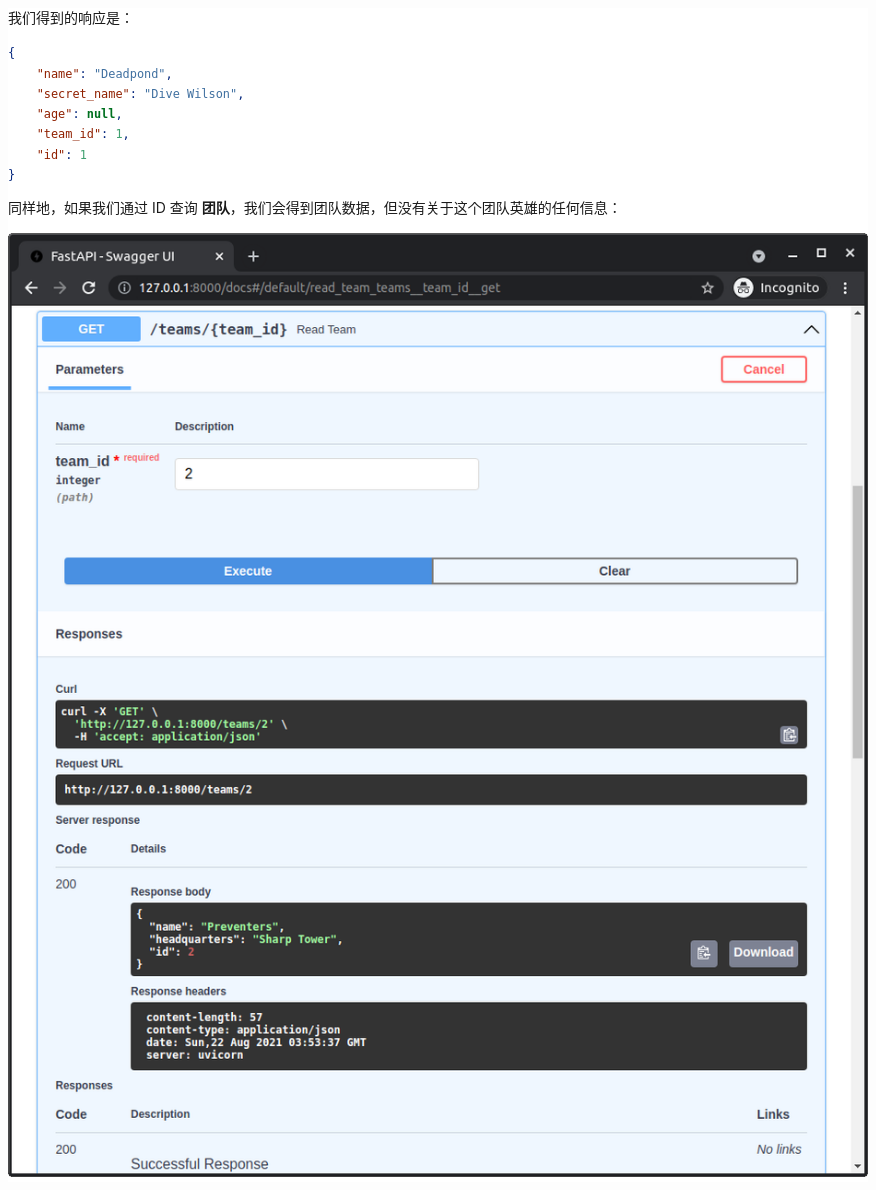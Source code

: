我们得到的响应是：

```JSON hl_lines="5"
{
    "name": "Deadpond",
    "secret_name": "Dive Wilson",
    "age": null,
    "team_id": 1,
    "id": 1
}
```

同样地，如果我们通过 ID 查询 **团队**，我们会得到团队数据，但没有关于这个团队英雄的任何信息：

<img class="shadow" alt="交互式 API 文档 UI 获取单个团队" src="../../../img/tutorial/fastapi/relationships/image02.png">
